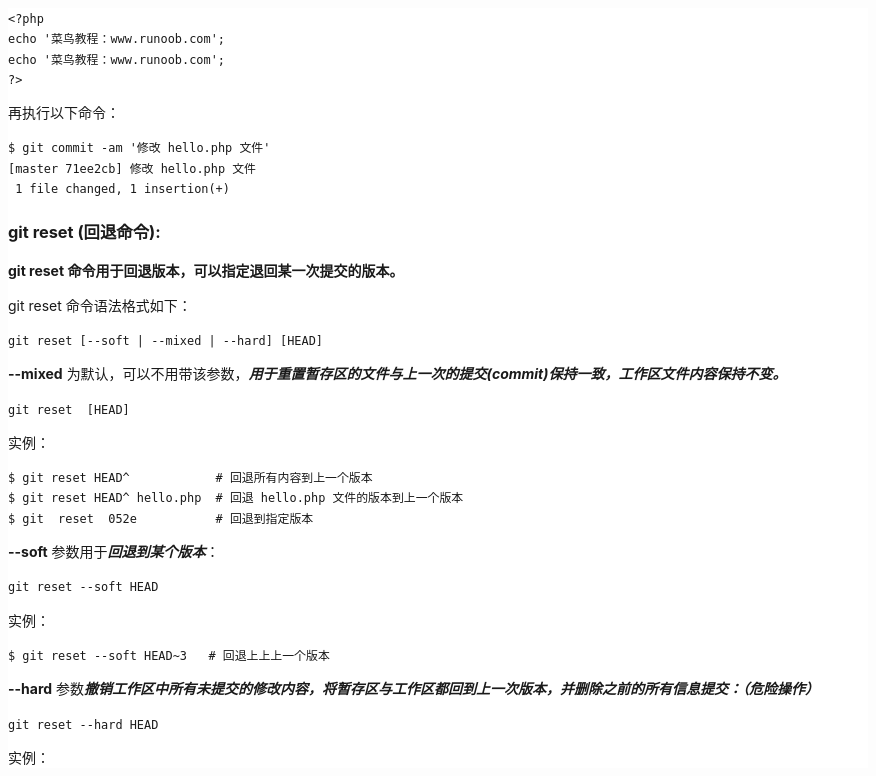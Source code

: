 ```
<?php
echo '菜鸟教程：www.runoob.com';
echo '菜鸟教程：www.runoob.com';
?>
```

再执行以下命令：

```
$ git commit -am '修改 hello.php 文件'
[master 71ee2cb] 修改 hello.php 文件
 1 file changed, 1 insertion(+)
```





### git reset (回退命令):

**git reset 命令用于回退版本，可以指定退回某一次提交的版本。**

git reset 命令语法格式如下：

```
git reset [--soft | --mixed | --hard] [HEAD]
```

**--mixed** 为默认，可以不用带该参数，***用于重置暂存区的文件与上一次的提交(commit)保持一致，工作区文件内容保持不变。***

```
git reset  [HEAD] 
```

实例：

```
$ git reset HEAD^            # 回退所有内容到上一个版本  
$ git reset HEAD^ hello.php  # 回退 hello.php 文件的版本到上一个版本  
$ git  reset  052e           # 回退到指定版本
```

**--soft** 参数用于***回退到某个版本***：

```
git reset --soft HEAD
```

实例：

```
$ git reset --soft HEAD~3   # 回退上上上一个版本 
```

**--hard** 参数***撤销工作区中所有未提交的修改内容，将暂存区与工作区都回到上一次版本，并删除之前的所有信息提交：（危险操作）***

```
git reset --hard HEAD
```

实例：
